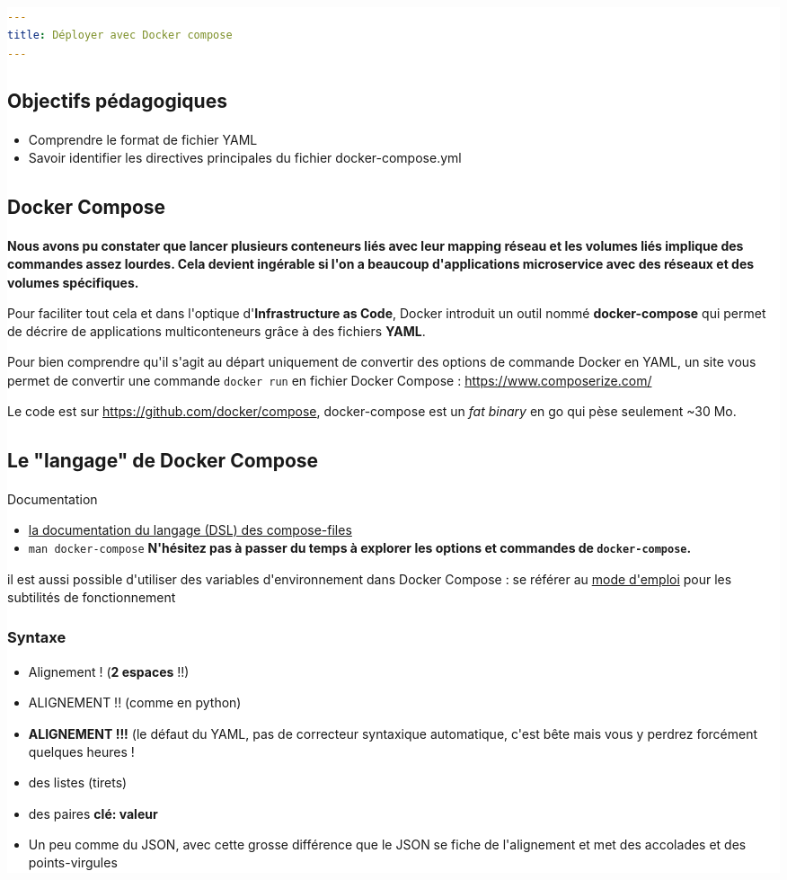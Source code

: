 ```yaml
---
title: Déployer avec Docker compose
---
```


## Objectifs pédagogiques
  - Comprendre le format de fichier YAML
  - Savoir identifier les directives principales du fichier docker-compose.yml

## Docker Compose

**Nous avons pu constater que lancer plusieurs conteneurs liés avec leur mapping réseau et les volumes liés implique des commandes assez lourdes. Cela devient ingérable si l'on a beaucoup d'applications microservice avec des réseaux et des volumes spécifiques.**

Pour faciliter tout cela et dans l'optique d'**Infrastructure as Code**, Docker introduit un outil nommé **docker-compose** qui permet de décrire de applications multiconteneurs grâce à des fichiers **YAML**.

Pour bien comprendre qu'il s'agit au départ uniquement de convertir des options de commande Docker en YAML, un site vous permet de convertir une commande `docker run` en fichier Docker Compose : https://www.composerize.com/

Le code est sur https://github.com/docker/compose, docker-compose est un *fat binary* en go qui pèse seulement ~30 Mo.



## Le "langage" de Docker Compose

Documentation 
* [la documentation du langage (DSL) des compose-files](https://docs.docker.com/compose/compose-file/compose-file-v3/)
* `man docker-compose`
**N'hésitez pas à passer du temps à explorer les options et commandes de `docker-compose`.**

il est aussi possible d'utiliser des variables d'environnement dans Docker Compose : se référer au [mode d'emploi](https://docs.docker.com/compose/compose-file/#variable-substitution) pour les subtilités de fonctionnement




### Syntaxe

- Alignement ! (**2 espaces** !!)
- ALIGNEMENT !! (comme en python)
- **ALIGNEMENT !!!** (le défaut du YAML, pas de correcteur syntaxique automatique, c'est bête mais vous y perdrez forcément quelques heures !

- des listes (tirets)
- des paires **clé: valeur**
- Un peu comme du JSON, avec cette grosse différence que le JSON se fiche de l'alignement et met des accolades et des points-virgules
 